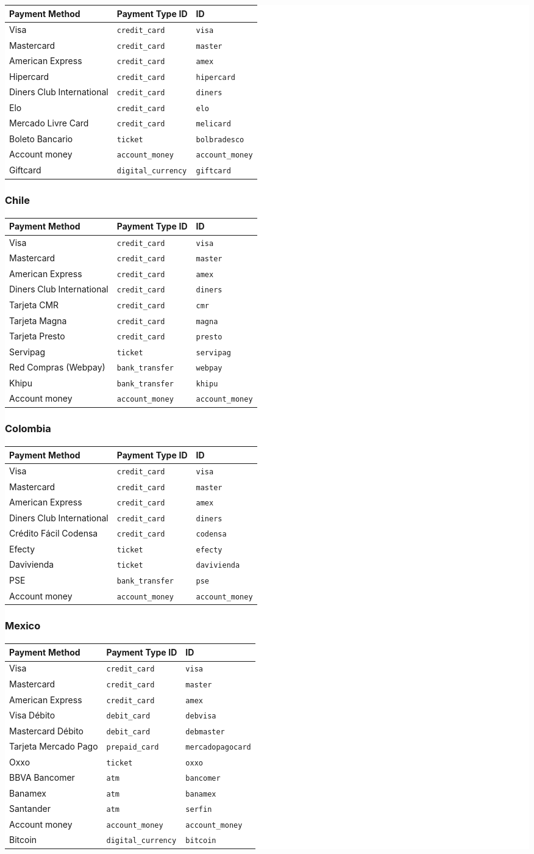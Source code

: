 Payment Method    		| Payment Type ID          | ID  
:------------------------------	| :----------------------- | :--------------------
Visa				| `credit_card`            | `visa`
Mastercard			| `credit_card`            | `master`
American Express		| `credit_card`            | `amex`
Hipercard			| `credit_card`            | `hipercard`
Diners Club International	| `credit_card`            | `diners`
Elo				| `credit_card`            | `elo`
Mercado Livre	Card		| `credit_card`            | `melicard`
Boleto Bancario			| `ticket`                 | `bolbradesco`
Account money	       		| `account_money`          | `account_money`
Giftcard                	| `digital_currency`       | `giftcard`

### Chile

Payment Method    		| Payment Type ID          | ID  
:------------------------------	| :----------------------- | :--------------------
Visa				| `credit_card`            | `visa`
Mastercard			| `credit_card`            | `master`
American Express		| `credit_card`            | `amex`
Diners Club International	| `credit_card`            | `diners`
Tarjeta CMR             	| `credit_card`            | `cmr`
Tarjeta Magna             	| `credit_card`            | `magna`
Tarjeta Presto             	| `credit_card`            | `presto`
Servipag      			| `ticket`                 | `servipag`
Red Compras (Webpay)		| `bank_transfer`          | `webpay`
Khipu      			| `bank_transfer`          | `khipu`
Account money	       		| `account_money`          | `account_money`

### Colombia

Payment Method    		| Payment Type ID          | ID  
:------------------------------	| :----------------------- | :--------------------
Visa				| `credit_card`            | `visa`
Mastercard			| `credit_card`            | `master`
American Express		| `credit_card`            | `amex`
Diners Club International	| `credit_card`            | `diners`
Crédito Fácil Codensa    	| `credit_card`            | `codensa`
Efecty        			| `ticket`                 | `efecty`
Davivienda       		| `ticket`                 | `davivienda`
PSE    			       	| `bank_transfer`          | `pse`
Account money	       		| `account_money`          | `account_money`

### Mexico

Payment Method    		| Payment Type ID          | ID  
:------------------------------	| :----------------------- | :--------------------
Visa				| `credit_card`            | `visa`
Mastercard			| `credit_card`            | `master`
American Express		| `credit_card`            | `amex`
Visa Débito       		| `debit_card`             | `debvisa`
Mastercard Débito		| `debit_card`             | `debmaster`
Tarjeta Mercado Pago		| `prepaid_card`           | `mercadopagocard`
Oxxo            		| `ticket`                 | `oxxo`
BBVA Bancomer    	    	| `atm`		           | `bancomer`
Banamex    		       	| `atm`		           | `banamex`
Santander    		       	| `atm`		           | `serfin`
Account money	       		| `account_money`          | `account_money`
Bitcoin	                	| `digital_currency`       | `bitcoin`
